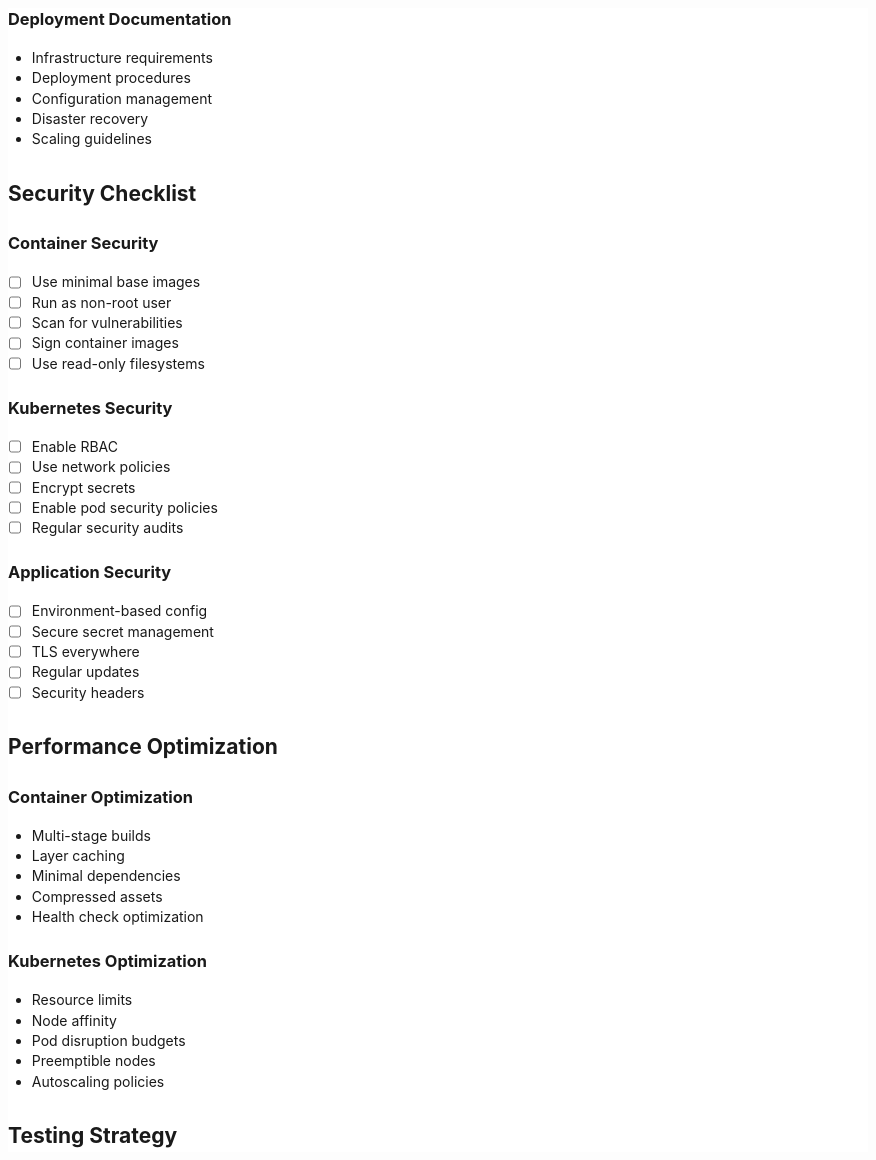 ### Deployment Documentation
- Infrastructure requirements
- Deployment procedures
- Configuration management
- Disaster recovery
- Scaling guidelines

## Security Checklist

### Container Security
- [ ] Use minimal base images
- [ ] Run as non-root user
- [ ] Scan for vulnerabilities
- [ ] Sign container images
- [ ] Use read-only filesystems

### Kubernetes Security
- [ ] Enable RBAC
- [ ] Use network policies
- [ ] Encrypt secrets
- [ ] Enable pod security policies
- [ ] Regular security audits

### Application Security
- [ ] Environment-based config
- [ ] Secure secret management
- [ ] TLS everywhere
- [ ] Regular updates
- [ ] Security headers

## Performance Optimization

### Container Optimization
- Multi-stage builds
- Layer caching
- Minimal dependencies
- Compressed assets
- Health check optimization

### Kubernetes Optimization
- Resource limits
- Node affinity
- Pod disruption budgets
- Preemptible nodes
- Autoscaling policies

## Testing Strategy
